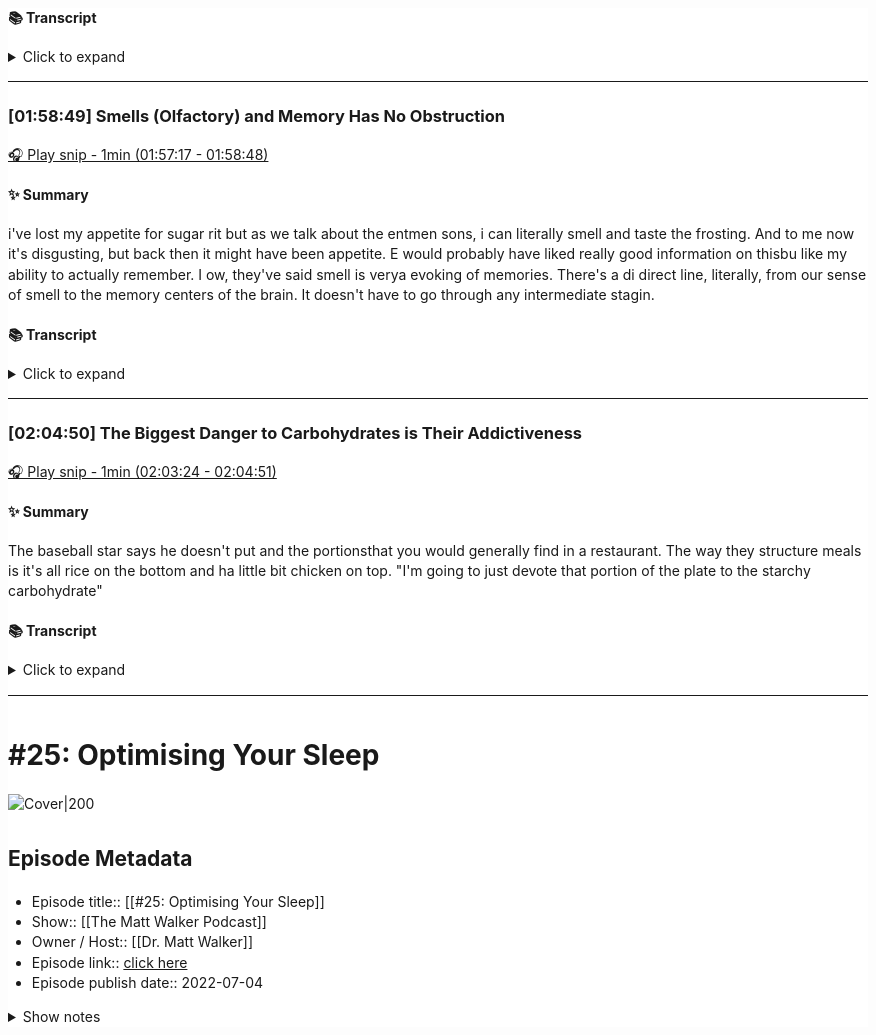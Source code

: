 #### 📚 Transcript
<details><summary>Click to expand</summary></details>

---

### [01:58:49] Smells (Olfactory) and Memory Has No Obstruction
[🎧 Play snip - 1min️ (01:57:17 - 01:58:48)](https://share.snipd.com/snip/83515539-7b22-477b-a6d8-2484f00009ef)
<audio controls> <source src="https://traffic.megaphone.fm/SCIM5122820076.mp3?updated=1656845172#t=01:57:17,01:58:48"> </audio>

#### ✨ Summary
i've lost my appetite for sugar rit but as we talk about the entmen sons, i can literally smell and taste the frosting. And to me now it's disgusting, but back then it might have been appetite. E would probably have liked really good information on thisbu like my ability to actually remember. I ow, they've said smell is verya evoking of memories. There's a di direct line, literally, from our sense of smell to the memory centers of the brain. It doesn't have to go through any intermediate stagin.

#### 📚 Transcript
<details><summary>Click to expand</summary></details>

---

### [02:04:50] The Biggest Danger to Carbohydrates is Their Addictiveness
[🎧 Play snip - 1min️ (02:03:24 - 02:04:51)](https://share.snipd.com/snip/767e5862-523e-4a43-bcfa-78cfa4f17196)
<audio controls> <source src="https://traffic.megaphone.fm/SCIM5122820076.mp3?updated=1656845172#t=02:03:24,02:04:51"> </audio>

#### ✨ Summary
The baseball star says he doesn't put and the portionsthat you would generally find in a restaurant. The way they structure meals is it's all rice on the bottom and ha little bit chicken on top. "I'm going to just devote that portion of the plate to the starchy carbohydrate"

#### 📚 Transcript
<details><summary>Click to expand</summary></details>

---

# #25: Optimising Your Sleep
![Cover|200](https://images.weserv.nl/?url=https%3A%2F%2Fstorage.buzzsprout.com%2Fvariants%2Fdq4ti92fv0goljufiaf0wq6fmcmk%2F60854458c4d1acdf4e1c2f79c4137142d85d78e379bdafbd69bd34c85f5819ad.jpg&w=200&h=200)

## Episode Metadata
- Episode title:: [[#25: Optimising Your Sleep]]
- Show:: [[The Matt Walker Podcast]]
- Owner / Host:: [[Dr. Matt Walker]]
- Episode link:: [click here](https://share.snipd.com/episode/7aaae65b-16aa-41bd-82ff-c3111c5521c5)
- Episode publish date:: 2022-07-04
<details><summary>Show notes</summary></details>
